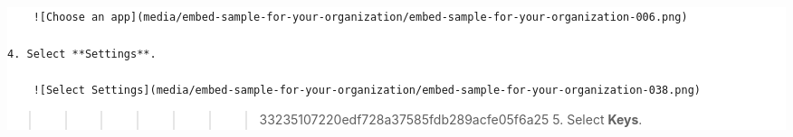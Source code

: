         ![Choose an app](media/embed-sample-for-your-organization/embed-sample-for-your-organization-006.png)

    4. Select **Settings**.

        ![Select Settings](media/embed-sample-for-your-organization/embed-sample-for-your-organization-038.png)

>>>>>>> 33235107220edf728a37585fdb289acfe05f6a25
    5. Select **Keys**.
